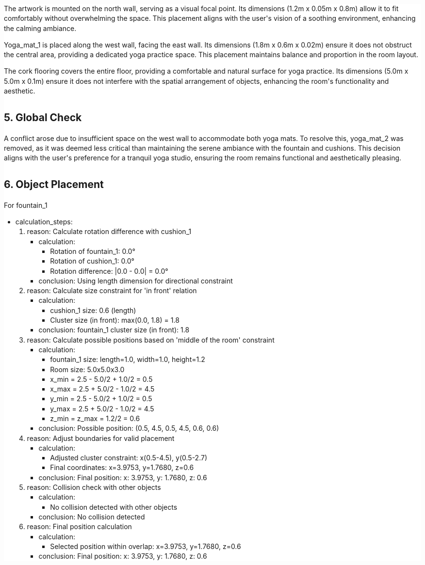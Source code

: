 The artwork is mounted on the north wall, serving as a visual focal point. Its dimensions (1.2m x 0.05m x 0.8m) allow it to fit comfortably without overwhelming the space. This placement aligns with the user's vision of a soothing environment, enhancing the calming ambiance.

Yoga_mat_1 is placed along the west wall, facing the east wall. Its dimensions (1.8m x 0.6m x 0.02m) ensure it does not obstruct the central area, providing a dedicated yoga practice space. This placement maintains balance and proportion in the room layout.

The cork flooring covers the entire floor, providing a comfortable and natural surface for yoga practice. Its dimensions (5.0m x 5.0m x 0.1m) ensure it does not interfere with the spatial arrangement of objects, enhancing the room's functionality and aesthetic.

## 5. Global Check
A conflict arose due to insufficient space on the west wall to accommodate both yoga mats. To resolve this, yoga_mat_2 was removed, as it was deemed less critical than maintaining the serene ambiance with the fountain and cushions. This decision aligns with the user's preference for a tranquil yoga studio, ensuring the room remains functional and aesthetically pleasing.

## 6. Object Placement
For fountain_1
- calculation_steps:
    1. reason: Calculate rotation difference with cushion_1
        - calculation:
            - Rotation of fountain_1: 0.0°
            - Rotation of cushion_1: 0.0°
            - Rotation difference: |0.0 - 0.0| = 0.0°
        - conclusion: Using length dimension for directional constraint
    2. reason: Calculate size constraint for 'in front' relation
        - calculation:
            - cushion_1 size: 0.6 (length)
            - Cluster size (in front): max(0.0, 1.8) = 1.8
        - conclusion: fountain_1 cluster size (in front): 1.8
    3. reason: Calculate possible positions based on 'middle of the room' constraint
        - calculation:
            - fountain_1 size: length=1.0, width=1.0, height=1.2
            - Room size: 5.0x5.0x3.0
            - x_min = 2.5 - 5.0/2 + 1.0/2 = 0.5
            - x_max = 2.5 + 5.0/2 - 1.0/2 = 4.5
            - y_min = 2.5 - 5.0/2 + 1.0/2 = 0.5
            - y_max = 2.5 + 5.0/2 - 1.0/2 = 4.5
            - z_min = z_max = 1.2/2 = 0.6
        - conclusion: Possible position: (0.5, 4.5, 0.5, 4.5, 0.6, 0.6)
    4. reason: Adjust boundaries for valid placement
        - calculation:
            - Adjusted cluster constraint: x(0.5-4.5), y(0.5-2.7)
            - Final coordinates: x=3.9753, y=1.7680, z=0.6
        - conclusion: Final position: x: 3.9753, y: 1.7680, z: 0.6
    5. reason: Collision check with other objects
        - calculation:
            - No collision detected with other objects
        - conclusion: No collision detected
    6. reason: Final position calculation
        - calculation:
            - Selected position within overlap: x=3.9753, y=1.7680, z=0.6
        - conclusion: Final position: x: 3.9753, y: 1.7680, z: 0.6

